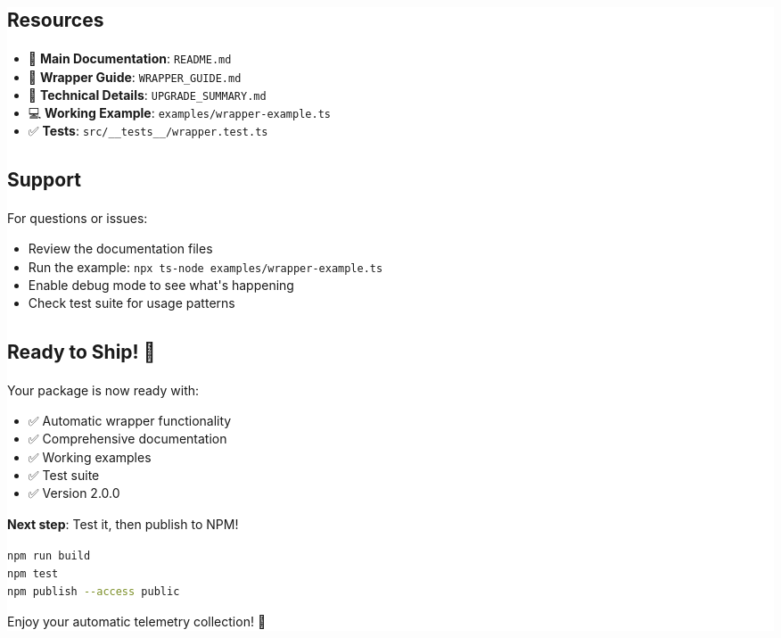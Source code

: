## Resources

- 📖 **Main Documentation**: `README.md`
- 📘 **Wrapper Guide**: `WRAPPER_GUIDE.md`
- 🔧 **Technical Details**: `UPGRADE_SUMMARY.md`
- 💻 **Working Example**: `examples/wrapper-example.ts`
- ✅ **Tests**: `src/__tests__/wrapper.test.ts`

## Support

For questions or issues:
- Review the documentation files
- Run the example: `npx ts-node examples/wrapper-example.ts`
- Enable debug mode to see what's happening
- Check test suite for usage patterns

## Ready to Ship! 🚀

Your package is now ready with:
- ✅ Automatic wrapper functionality
- ✅ Comprehensive documentation
- ✅ Working examples
- ✅ Test suite
- ✅ Version 2.0.0

**Next step**: Test it, then publish to NPM!

```bash
npm run build
npm test
npm publish --access public
```

Enjoy your automatic telemetry collection! 🎉
